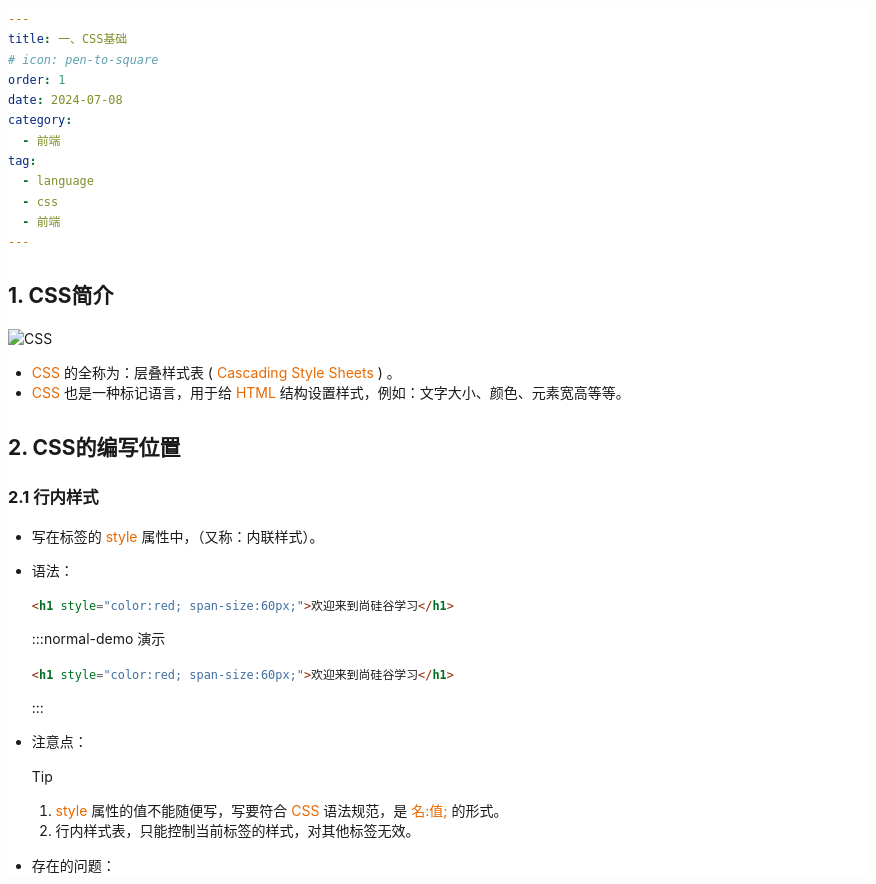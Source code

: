 ```yaml
---
title: 一、CSS基础
# icon: pen-to-square
order: 1
date: 2024-07-08
category:
  - 前端
tag:
  - language
  - css
  - 前端
---
```


## 1. CSS简介

![CSS](./../../../.vuepress/public/assets/images/front_end/front_end/css_basics.assets/image-20240708181600689.png)

- <span style="color: #e96900;">CSS </span>的全称为：层叠样式表 ( <span style="color: #e96900;">Cascading Style Sheets</span> ) 。
- <span style="color: #e96900;">CSS </span>也是一种标记语言，用于给 <span style="color: #e96900;">HTML </span>结构设置样式，例如：文字大小、颜色、元素宽高等等。

## 2. CSS的编写位置
### 2.1 行内样式

- 写在标签的 <span style="color: #e96900;">style </span>属性中，（又称：内联样式）。

- 语法：

  ```html
  <h1 style="color:red; span-size:60px;">欢迎来到尚硅谷学习</h1> 
  ```

  

  :::normal-demo 演示

  ```html
  <h1 style="color:red; span-size:60px;">欢迎来到尚硅谷学习</h1>
  ```

  :::

- 注意点：

  > [!tip]
  >
  > 1. <span style="color: #e96900;">style </span>属性的值不能随便写，写要符合 <span style="color: #e96900;">CSS </span>语法规范，是 <span style="color: #e96900;">名:值;</span> 的形式。
  > 2. 行内样式表，只能控制当前标签的样式，对其他标签无效。

- 存在的问题：
